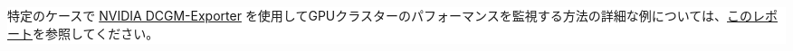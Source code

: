 特定のケースで [NVIDIA DCGM-Exporter](https://docs.nvidia.com/datacenter/cloud-native/gpu-telemetry/latest/dcgm-exporter.html) を使用してGPUクラスターのパフォーマンスを監視する方法の詳細な例については、[このレポート](https://wandb.ai/dimaduev/dcgm/reports/Monitoring-GPU-cluster-performance-with-NVIDIA-DCGM-Exporter-and-Weights-Biases--Vmlldzo0MDYxMTA1)を参照してください。